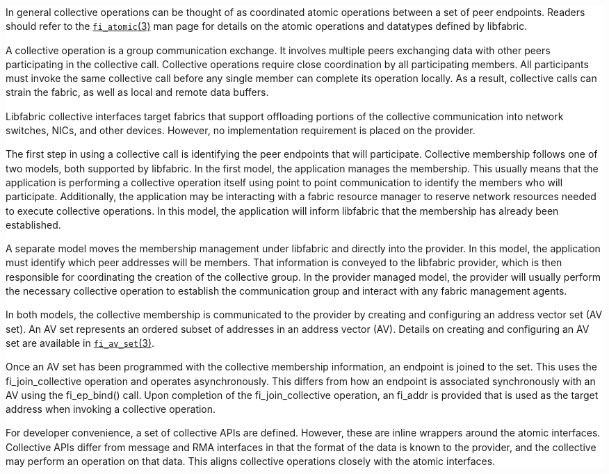 In general collective operations can be thought of as coordinated atomic
operations between a set of peer endpoints.  Readers should refer to the
[`fi_atomic`(3)](fi_atomic.3.html) man page for details on the
atomic operations and datatypes defined by libfabric.

A collective operation is a group communication exchange.  It involves
multiple peers exchanging data with other peers participating in the
collective call.  Collective operations require close coordination by all
participating members.  All participants must invoke the same collective call
before any single member can complete its operation locally.  As a result,
collective calls can strain the fabric, as well as local and remote data
buffers.

Libfabric collective interfaces target fabrics that support offloading
portions of the collective communication into network switches, NICs, and
other devices.  However, no implementation requirement is placed on the
provider.

The first step in using a collective call is identifying the peer endpoints
that will participate.  Collective membership follows one of two models, both
supported by libfabric.  In the first model, the application manages the
membership.  This usually means that the application is performing a
collective operation itself using point to point communication to identify
the members who will participate.  Additionally, the application may be
interacting with a fabric resource manager to reserve network resources
needed to execute collective operations.  In this model, the application will
inform libfabric that the membership has already been established.

A separate model moves the membership management under libfabric and directly
into the provider.  In this model, the application must identify which peer
addresses will be members.  That information is conveyed to the libfabric
provider, which is then responsible for coordinating the creation of the
collective group.  In the provider managed model, the provider will usually
perform the necessary collective operation to establish the communication
group and interact with any fabric management agents.

In both models, the collective membership is communicated to the provider by
creating and configuring an address vector set (AV set).  An AV set
represents an ordered subset of addresses in an address vector (AV).
Details on creating and configuring an AV set are available in
[`fi_av_set`(3)](fi_av_set.3.html).

Once an AV set has been programmed with the collective membership
information, an endpoint is joined to the set.  This uses the fi_join_collective
operation and operates asynchronously.  This differs from how an endpoint is
associated synchronously with an AV using the fi_ep_bind() call.  Upon
completion of the fi_join_collective operation, an fi_addr is provided that
is used as the target address when invoking a collective operation.

For developer convenience, a set of collective APIs are defined.  However,
these are inline wrappers around the atomic interfaces.  Collective APIs
differ from message and RMA interfaces in that the format of the data is
known to the provider, and the collective may perform an operation on that
data.  This aligns collective operations closely with the atomic interfaces.
